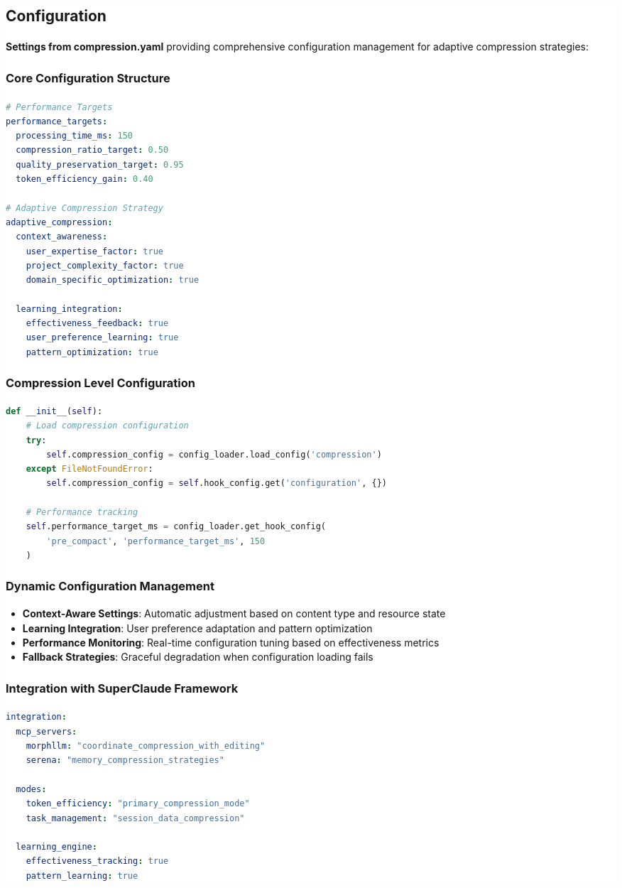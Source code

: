
## Configuration

**Settings from compression.yaml** providing comprehensive configuration management for adaptive compression strategies:

### Core Configuration Structure
```yaml
# Performance Targets
performance_targets:
  processing_time_ms: 150
  compression_ratio_target: 0.50
  quality_preservation_target: 0.95
  token_efficiency_gain: 0.40
  
# Adaptive Compression Strategy
adaptive_compression:
  context_awareness:
    user_expertise_factor: true
    project_complexity_factor: true
    domain_specific_optimization: true
    
  learning_integration:
    effectiveness_feedback: true
    user_preference_learning: true
    pattern_optimization: true
```

### Compression Level Configuration
```python
def __init__(self):
    # Load compression configuration
    try:
        self.compression_config = config_loader.load_config('compression')
    except FileNotFoundError:
        self.compression_config = self.hook_config.get('configuration', {})
    
    # Performance tracking
    self.performance_target_ms = config_loader.get_hook_config(
        'pre_compact', 'performance_target_ms', 150
    )
```

### Dynamic Configuration Management
- **Context-Aware Settings**: Automatic adjustment based on content type and resource state
- **Learning Integration**: User preference adaptation and pattern optimization
- **Performance Monitoring**: Real-time configuration tuning based on effectiveness metrics
- **Fallback Strategies**: Graceful degradation when configuration loading fails

### Integration with SuperClaude Framework
```yaml
integration:
  mcp_servers:
    morphllm: "coordinate_compression_with_editing"
    serena: "memory_compression_strategies"
    
  modes:
    token_efficiency: "primary_compression_mode"
    task_management: "session_data_compression"
    
  learning_engine:
    effectiveness_tracking: true
    pattern_learning: true
```